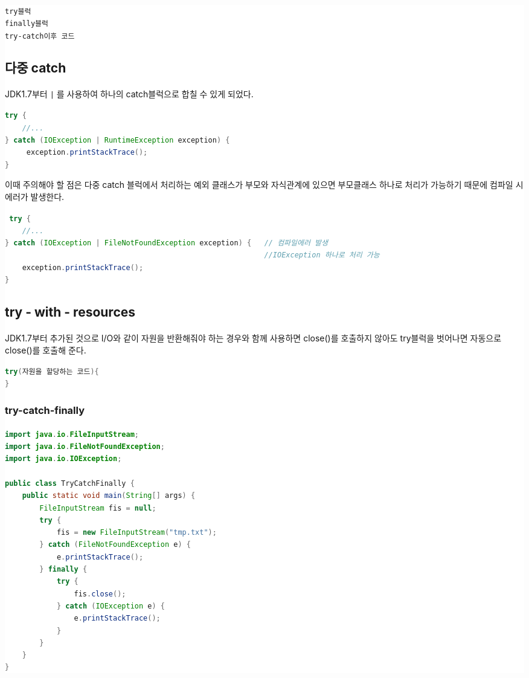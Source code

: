 ```
try블럭
finally블럭
try-catch이후 코드
```

## 다중 catch

JDK1.7부터 `|` 를 사용하여 하나의 catch블럭으로 합칠 수 있게 되었다.

```java
try {
    //...
} catch (IOException | RuntimeException exception) {
     exception.printStackTrace();
}
```

이때 주의해야 할 점은 다중 catch 블럭에서 처리하는 예외 클래스가 부모와 자식관계에 있으면 부모클래스 하나로 처리가 가능하기 때문에 컴파일 시 에러가 발생한다.

```java
 try {
    //...
} catch (IOException | FileNotFoundException exception) {   // 컴파일에러 발생
                                                            //IOException 하나로 처리 가능
    exception.printStackTrace();
}
```

## try - with - resources

JDK1.7부터 추가된 것으로 I/O와 같이 자원을 반환해줘야 하는 경우와 함께 사용하면 close()를 호출하지 않아도 try블럭을 벗어나면 자동으로 close()를 호출해 준다.

```java
try(자원을 할당하는 코드){
}
```

### try-catch-finally

```java
import java.io.FileInputStream;
import java.io.FileNotFoundException;
import java.io.IOException;

public class TryCatchFinally {
    public static void main(String[] args) {
        FileInputStream fis = null;
        try {
            fis = new FileInputStream("tmp.txt");
        } catch (FileNotFoundException e) {
            e.printStackTrace();
        } finally {
            try {
                fis.close();
            } catch (IOException e) {
                e.printStackTrace();
            }
        }
    }
}
```
